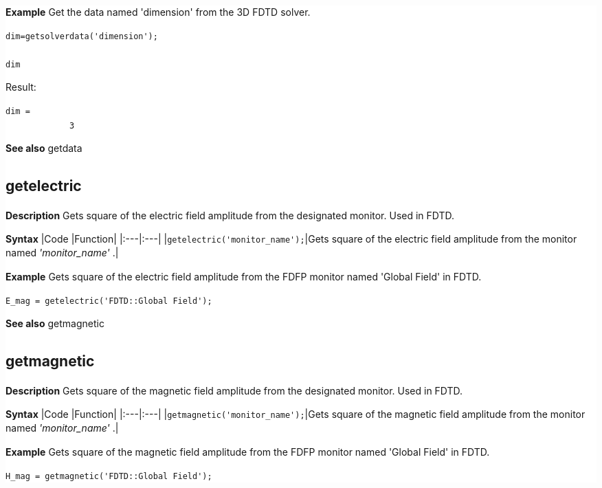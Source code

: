 
**Example**
Get the data named 'dimension' from the 3D FDTD solver.  
```msf
dim=getsolverdata('dimension');

dim
```
Result:
```msf
dim =
             3
```
**See also**
getdata


## getelectric
**Description**
Gets square of the electric field amplitude from the designated monitor.
Used in FDTD.

**Syntax**
|Code	|Function|
|:---|:---|
|`getelectric('monitor_name');`|Gets square of the electric field amplitude from the monitor named *'monitor_name'* .|

**Example**
Gets square of the electric field amplitude from the FDFP monitor named 'Global Field' in FDTD.

```msf
E_mag = getelectric('FDTD::Global Field');
```

**See also**
getmagnetic


## getmagnetic
**Description**
Gets square of the magnetic field amplitude from the designated monitor.
Used in FDTD.

**Syntax**
|Code	|Function|
|:---|:---|
|`getmagnetic('monitor_name');`|Gets square of the magnetic field amplitude from the monitor named *'monitor_name'* .|

**Example**
Gets square of the magnetic field amplitude from the FDFP monitor named 'Global Field' in FDTD.

```msf
H_mag = getmagnetic('FDTD::Global Field');
```
